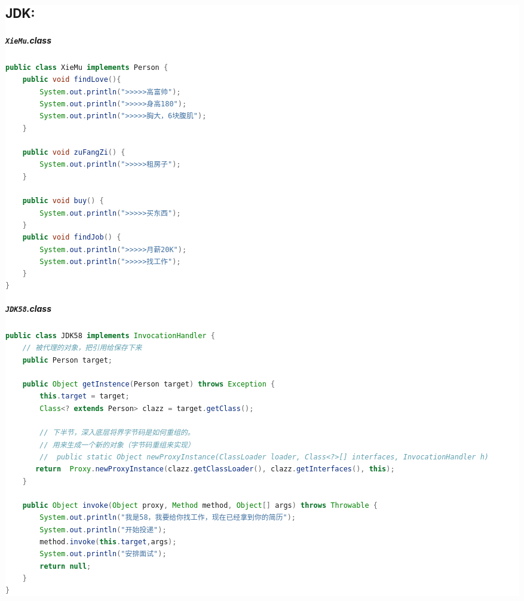 ## JDK:

##### `XieMu`.class

```java
public class XieMu implements Person {
    public void findLove(){
        System.out.println(">>>>>高富帅");
        System.out.println(">>>>>身高180");
        System.out.println(">>>>>胸大，6块腹肌");
    }

    public void zuFangZi() {
        System.out.println(">>>>>租房子");
    }

    public void buy() {
        System.out.println(">>>>>买东西");
    }
    public void findJob() {
        System.out.println(">>>>>月薪20K");
        System.out.println(">>>>>找工作");
    }
}
```

##### `JDK58`.class

```java
public class JDK58 implements InvocationHandler {
    // 被代理的对象，把引用给保存下来
    public Person target;

    public Object getInstence(Person target) throws Exception {
        this.target = target;
        Class<? extends Person> clazz = target.getClass();

        // 下半节，深入底层将界字节码是如何重组的。
        // 用来生成一个新的对象（字节码重组来实现）
        //  public static Object newProxyInstance(ClassLoader loader, Class<?>[] interfaces, InvocationHandler h)
       return  Proxy.newProxyInstance(clazz.getClassLoader(), clazz.getInterfaces(), this);
    }

    public Object invoke(Object proxy, Method method, Object[] args) throws Throwable {
        System.out.println("我是58，我要给你找工作，现在已经拿到你的简历");
        System.out.println("开始投递");
        method.invoke(this.target,args);
        System.out.println("安排面试");
        return null;
    }
}
```
